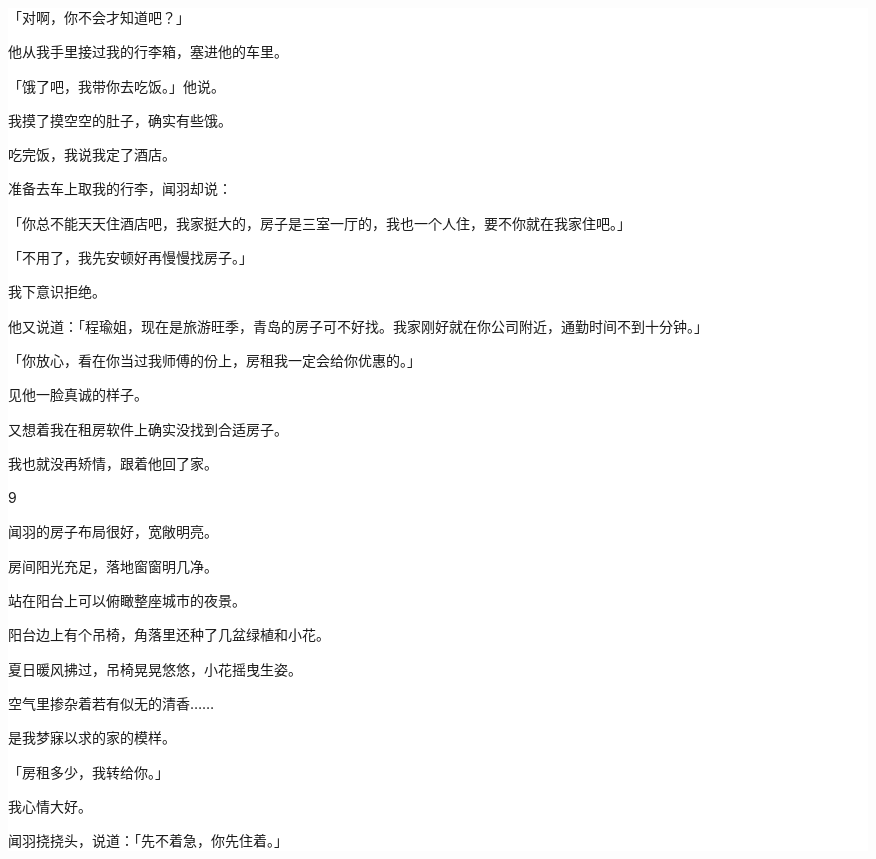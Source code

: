 「对啊，你不会才知道吧？」


他从我手里接过我的行李箱，塞进他的车里。


「饿了吧，我带你去吃饭。」他说。


我摸了摸空空的肚子，确实有些饿。


吃完饭，我说我定了酒店。


准备去车上取我的行李，闻羽却说：


「你总不能天天住酒店吧，我家挺大的，房子是三室一厅的，我也一个人住，要不你就在我家住吧。」


「不用了，我先安顿好再慢慢找房子。」


我下意识拒绝。


他又说道：「程瑜姐，现在是旅游旺季，青岛的房子可不好找。我家刚好就在你公司附近，通勤时间不到十分钟。」


「你放心，看在你当过我师傅的份上，房租我一定会给你优惠的。」


见他一脸真诚的样子。


又想着我在租房软件上确实没找到合适房子。


我也就没再矫情，跟着他回了家。


9


闻羽的房子布局很好，宽敞明亮。


房间阳光充足，落地窗窗明几净。


站在阳台上可以俯瞰整座城市的夜景。


阳台边上有个吊椅，角落里还种了几盆绿植和小花。


夏日暖风拂过，吊椅晃晃悠悠，小花摇曳生姿。


空气里掺杂着若有似无的清香……


是我梦寐以求的家的模样。


「房租多少，我转给你。」


我心情大好。


闻羽挠挠头，说道：「先不着急，你先住着。」
